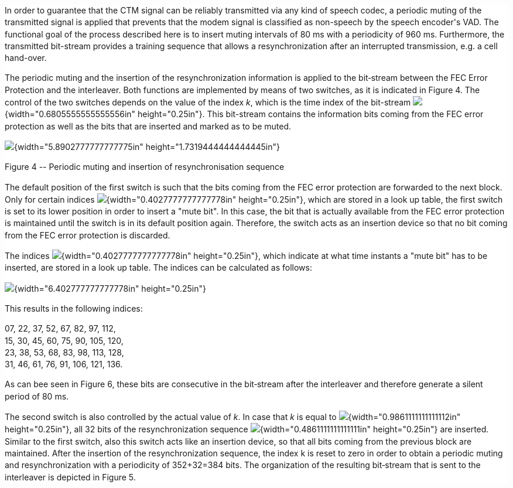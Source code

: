 In order to guarantee that the CTM signal can be reliably transmitted
via any kind of speech codec, a periodic muting of the transmitted
signal is applied that prevents that the modem signal is classified as
non-speech by the speech encoder\'s VAD. The functional goal of the
process described here is to insert muting intervals of 80 ms with a
periodicity of 960 ms. Furthermore, the transmitted bit-stream provides
a training sequence that allows a resynchronization after an interrupted
transmission, e.g. a cell hand-over.

The periodic muting and the insertion of the resynchronization
information is applied to the bit‑stream between the FEC Error
Protection and the interleaver. Both functions are implemented by means
of two switches, as it is indicated in Figure 4. The control of the two
switches depends on the value of the index *k*, which is the time index
of the bit-stream ![](media/image13.wmf){width="0.6805555555555556in"
height="0.25in"}. This bit-stream contains the information bits coming
from the FEC error protection as well as the bits that are inserted and
marked as to be muted.

![](media/image14.wmf){width="5.8902777777777775in"
height="1.7319444444444445in"}

Figure 4 -- Periodic muting and insertion of resynchronisation sequence

The default position of the first switch is such that the bits coming
from the FEC error protection are forwarded to the next block. Only for
certain indices ![](media/image15.wmf){width="0.4027777777777778in"
height="0.25in"}, which are stored in a look up table, the first switch
is set to its lower position in order to insert a \"mute bit\". In this
case, the bit that is actually available from the FEC error protection
is maintained until the switch is in its default position again.
Therefore, the switch acts as an insertion device so that no bit coming
from the FEC error protection is discarded.

The indices ![](media/image16.wmf){width="0.4027777777777778in"
height="0.25in"}, which indicate at what time instants a \"mute bit\"
has to be inserted, are stored in a look up table. The indices can be
calculated as follows:

![](media/image17.wmf){width="6.402777777777778in" height="0.25in"}

This results in the following indices:

07, 22, 37, 52, 67, 82, 97, 112,\
15, 30, 45, 60, 75, 90, 105, 120,\
23, 38, 53, 68, 83, 98, 113, 128,\
31, 46, 61, 76, 91, 106, 121, 136.

As can bee seen in Figure 6, these bits are consecutive in the
bit‑stream after the interleaver and therefore generate a silent period
of 80 ms.

The second switch is also controlled by the actual value of *k*. In case
that *k* is equal to ![](media/image18.wmf){width="0.9861111111111112in"
height="0.25in"}, all 32 bits of the resynchronization sequence
![](media/image19.wmf){width="0.4861111111111111in" height="0.25in"} are
inserted. Similar to the first switch, also this switch acts like an
insertion device, so that all bits coming from the previous block are
maintained. After the insertion of the resynchronization sequence, the
index k is reset to zero in order to obtain a periodic muting and
resynchronization with a periodicity of 352+32=384 bits. The
organization of the resulting bit‑stream that is sent to the interleaver
is depicted in Figure 5.
